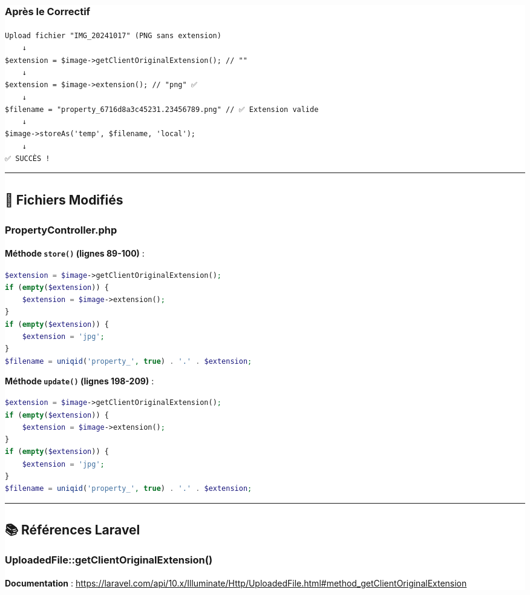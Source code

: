 ### Après le Correctif

```
Upload fichier "IMG_20241017" (PNG sans extension)
    ↓
$extension = $image->getClientOriginalExtension(); // ""
    ↓
$extension = $image->extension(); // "png" ✅
    ↓
$filename = "property_6716d8a3c45231.23456789.png" // ✅ Extension valide
    ↓
$image->storeAs('temp', $filename, 'local');
    ↓
✅ SUCCÈS !
```

---

## 🔧 Fichiers Modifiés

### PropertyController.php

**Méthode `store()` (lignes 89-100)** :
```php
$extension = $image->getClientOriginalExtension();
if (empty($extension)) {
    $extension = $image->extension();
}
if (empty($extension)) {
    $extension = 'jpg';
}
$filename = uniqid('property_', true) . '.' . $extension;
```

**Méthode `update()` (lignes 198-209)** :
```php
$extension = $image->getClientOriginalExtension();
if (empty($extension)) {
    $extension = $image->extension();
}
if (empty($extension)) {
    $extension = 'jpg';
}
$filename = uniqid('property_', true) . '.' . $extension;
```

---

## 📚 Références Laravel

### UploadedFile::getClientOriginalExtension()
**Documentation** : https://laravel.com/api/10.x/Illuminate/Http/UploadedFile.html#method_getClientOriginalExtension
